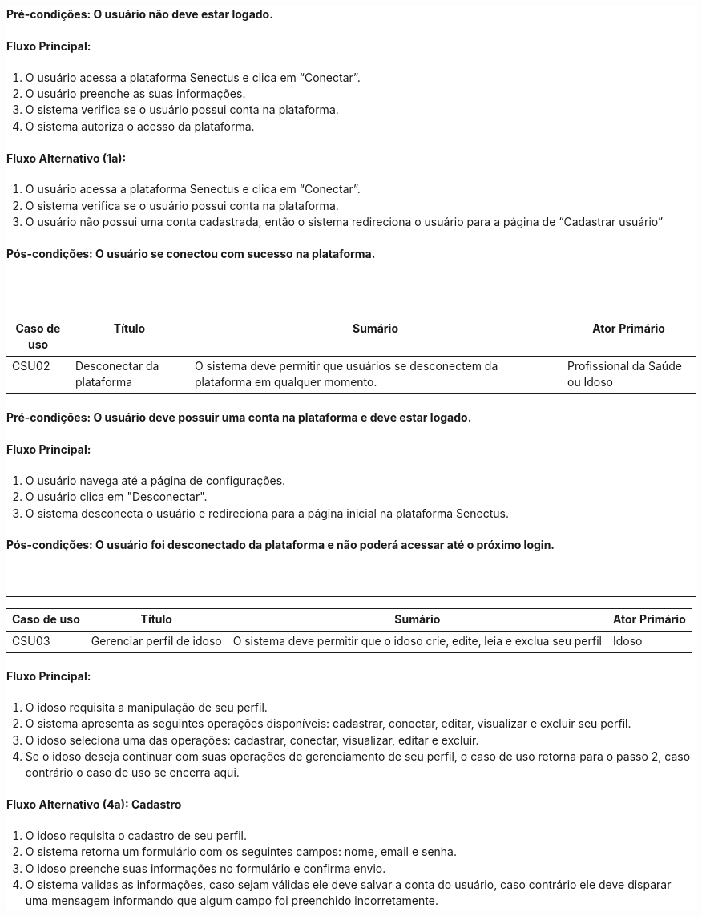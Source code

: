 #### Pré-condições: O usuário não deve estar logado.

#### Fluxo Principal:
1. O usuário acessa a plataforma Senectus e clica em “Conectar”.
2. O usuário preenche as suas informações.
3. O sistema verifica se o usuário possui conta na plataforma.
4. O sistema autoriza o acesso da plataforma.

#### Fluxo Alternativo (1a):
1. O usuário acessa a plataforma Senectus e clica em “Conectar”.
2. O sistema verifica se o usuário possui conta na plataforma.
3. O usuário não possui uma conta cadastrada, então o sistema redireciona o usuário para a página de “Cadastrar usuário”

#### Pós-condições: O usuário se conectou com sucesso na plataforma.

<br>

***

| Caso de uso | Título | Sumário | Ator Primário |
|-------------|--------|---------|---------------|
| CSU02 | Desconectar da plataforma | O sistema deve permitir que usuários se desconectem da plataforma em qualquer momento. | Profissional da Saúde ou Idoso |

#### Pré-condições: O usuário deve possuir uma conta na plataforma e deve estar logado.

#### Fluxo Principal:
1. O usuário navega até a página de configurações.
2. O usuário clica em "Desconectar".
3. O sistema desconecta o usuário e redireciona para a página inicial na plataforma Senectus.

#### Pós-condições: O usuário foi desconectado da plataforma e não poderá acessar até o próximo login.

<br>

***
| Caso de uso | Título | Sumário | Ator Primário |
|-------------|--------|---------|---------------|
| CSU03 | Gerenciar perfil de idoso | O sistema deve permitir que o idoso crie, edite, leia e exclua seu perfil | Idoso |

#### Fluxo Principal:
1. O idoso requisita a manipulação de seu perfil.
2. O sistema apresenta as seguintes operações disponíveis: cadastrar, conectar, editar, visualizar e excluir seu perfil.
3. O idoso seleciona uma das operações: cadastrar, conectar, visualizar, editar e excluir.
4. Se o idoso deseja continuar com suas operações de gerenciamento de seu perfil, o caso de uso retorna para o passo 2, caso contrário o caso de uso se encerra aqui.

#### Fluxo Alternativo (4a): Cadastro
1. O idoso requisita o cadastro de seu perfil.
2. O sistema retorna um formulário com os seguintes campos: nome, email e senha.
3. O idoso preenche suas informações no formulário e confirma envio.
4. O sistema validas as informações, caso sejam válidas ele deve salvar a conta do usuário, caso contrário ele deve disparar uma mensagem informando que algum campo foi preenchido incorretamente.
